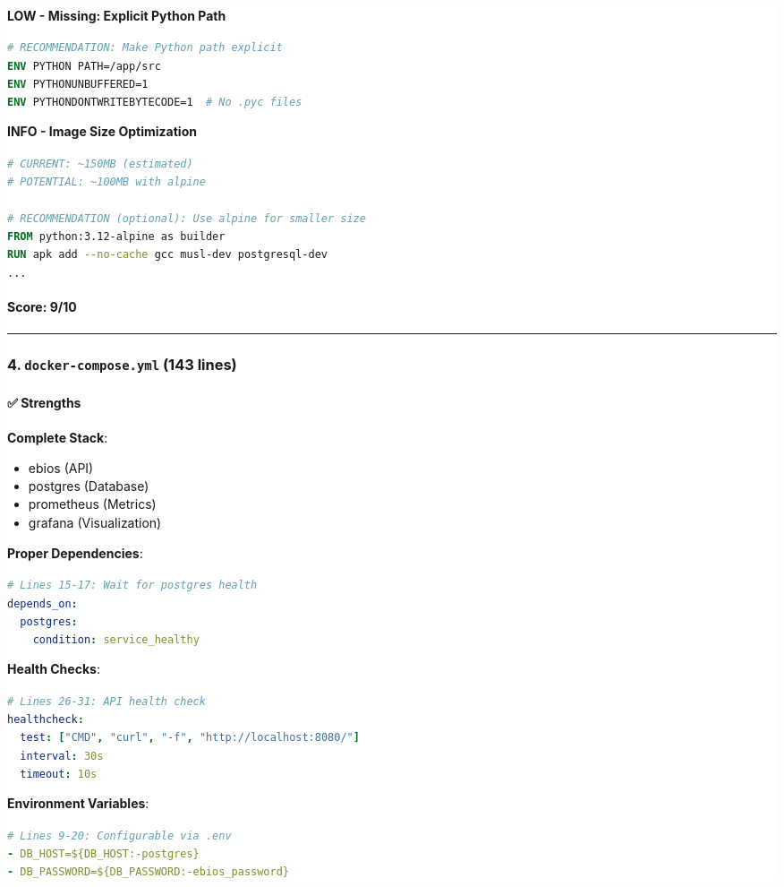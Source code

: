 **LOW - Missing: Explicit Python Path**
```dockerfile
# RECOMMENDATION: Make Python path explicit
ENV PYTHON PATH=/app/src
ENV PYTHONUNBUFFERED=1
ENV PYTHONDONTWRITEBYTECODE=1  # No .pyc files
```

**INFO - Image Size Optimization**
```dockerfile
# CURRENT: ~150MB (estimated)
# POTENTIAL: ~100MB with alpine

# RECOMMENDATION (optional): Use alpine for smaller size
FROM python:3.12-alpine as builder
RUN apk add --no-cache gcc musl-dev postgresql-dev
...
```

#### Score: **9/10**

---

### 4. `docker-compose.yml` (143 lines)

#### ✅ Strengths

**Complete Stack**:
- ebios (API)
- postgres (Database)
- prometheus (Metrics)
- grafana (Visualization)

**Proper Dependencies**:
```yaml
# Lines 15-17: Wait for postgres health
depends_on:
  postgres:
    condition: service_healthy
```

**Health Checks**:
```yaml
# Lines 26-31: API health check
healthcheck:
  test: ["CMD", "curl", "-f", "http://localhost:8080/"]
  interval: 30s
  timeout: 10s
```

**Environment Variables**:
```yaml
# Lines 9-20: Configurable via .env
- DB_HOST=${DB_HOST:-postgres}
- DB_PASSWORD=${DB_PASSWORD:-ebios_password}
```
